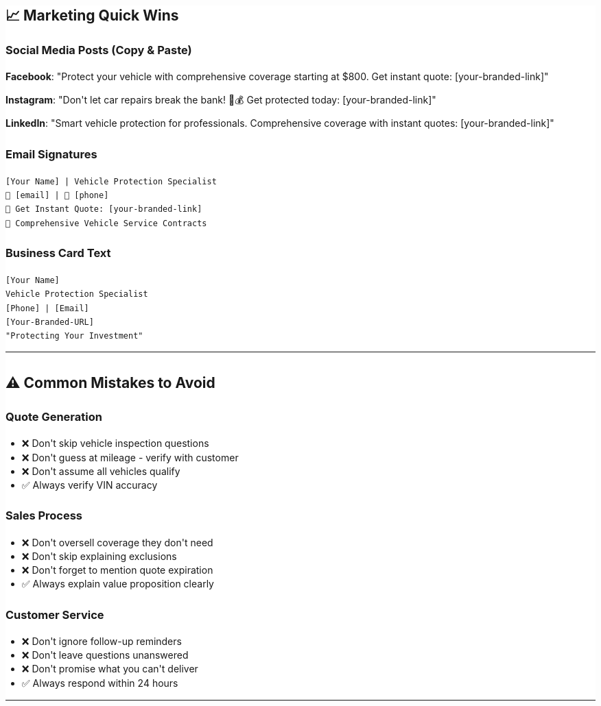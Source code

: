 
## 📈 Marketing Quick Wins

### Social Media Posts (Copy & Paste)
**Facebook**: "Protect your vehicle with comprehensive coverage starting at $800. Get instant quote: [your-branded-link]"

**Instagram**: "Don't let car repairs break the bank! 🚗💰 Get protected today: [your-branded-link]"

**LinkedIn**: "Smart vehicle protection for professionals. Comprehensive coverage with instant quotes: [your-branded-link]"

### Email Signatures
```
[Your Name] | Vehicle Protection Specialist
📧 [email] | 📱 [phone]
🔗 Get Instant Quote: [your-branded-link]
💼 Comprehensive Vehicle Service Contracts
```

### Business Card Text
```
[Your Name]
Vehicle Protection Specialist
[Phone] | [Email]
[Your-Branded-URL]
"Protecting Your Investment"
```

---

## ⚠️ Common Mistakes to Avoid

### Quote Generation
- ❌ Don't skip vehicle inspection questions
- ❌ Don't guess at mileage - verify with customer
- ❌ Don't assume all vehicles qualify
- ✅ Always verify VIN accuracy

### Sales Process
- ❌ Don't oversell coverage they don't need
- ❌ Don't skip explaining exclusions
- ❌ Don't forget to mention quote expiration
- ✅ Always explain value proposition clearly

### Customer Service
- ❌ Don't ignore follow-up reminders
- ❌ Don't leave questions unanswered
- ❌ Don't promise what you can't deliver
- ✅ Always respond within 24 hours

---